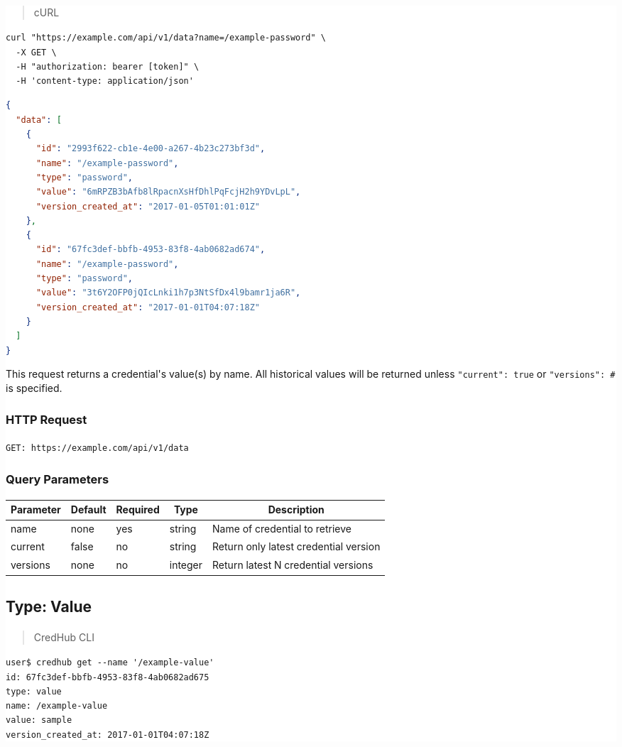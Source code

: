 > cURL

```shell
curl "https://example.com/api/v1/data?name=/example-password" \
  -X GET \
  -H "authorization: bearer [token]" \
  -H 'content-type: application/json'
```

```json
{
  "data": [
    {
      "id": "2993f622-cb1e-4e00-a267-4b23c273bf3d",
      "name": "/example-password",
      "type": "password",
      "value": "6mRPZB3bAfb8lRpacnXsHfDhlPqFcjH2h9YDvLpL",
      "version_created_at": "2017-01-05T01:01:01Z"
    },
    {
      "id": "67fc3def-bbfb-4953-83f8-4ab0682ad674",
      "name": "/example-password",
      "type": "password",
      "value": "3t6Y2OFP0jQIcLnki1h7p3NtSfDx4l9bamr1ja6R",
      "version_created_at": "2017-01-01T04:07:18Z"
    }
  ]
}
```

This request returns a credential's value(s) by name. All historical values will be returned unless `"current": true` or `"versions": #` is specified.

### HTTP Request

`GET: https://example.com/api/v1/data`

### Query Parameters

Parameter | Default | Required | Type | Description
--------- | --------- | --------- | --------- | -----------
name | none | yes | string | Name of credential to retrieve
current | false | no | string | Return only latest credential version
versions | none | no | integer | Return latest N credential versions

## Type: Value

> CredHub CLI

```shell
user$ credhub get --name '/example-value'
id: 67fc3def-bbfb-4953-83f8-4ab0682ad675
type: value
name: /example-value
value: sample
version_created_at: 2017-01-01T04:07:18Z
```
